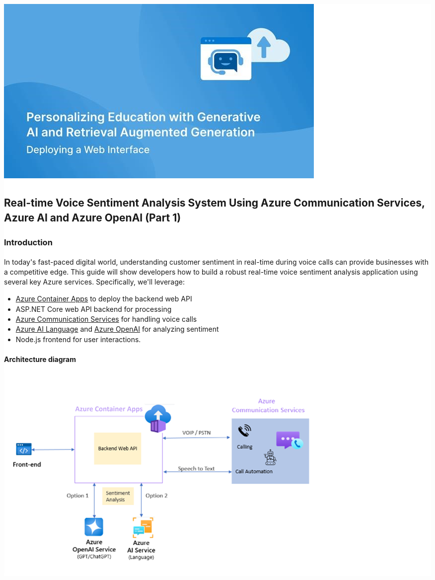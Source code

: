 ![Graphic with a chat bubble-meets-robot head in the top right corner. At the bottom of the graphic is text that reads, "Personalizing Education with Generative AI and Retrieval Augmented Generation: Creating the Chatbot."](../../static/img/60-days-of-ia/blogs/2024-04-10/7-3-1.jpeg)

## Real-time Voice Sentiment Analysis System Using Azure Communication Services, Azure AI and Azure OpenAI (Part 1)

### Introduction

In today's fast-paced digital world, understanding customer sentiment in real-time during voice calls can provide businesses with a competitive edge. This guide will show developers how to build a robust real-time voice sentiment analysis application using several key Azure services. Specifically, we'll leverage:

* [Azure Container Apps](https://learn.microsoft.com/azure/container-apps/overview?ocid=buildia24_60days_blogs) to deploy the backend web API 
* ASP.NET Core web API backend for processing 
* [Azure Communication Services](https://learn.microsoft.com/azure/communication-services/overview?ocid=buildia24_60days_blogs) for handling voice calls 
* [Azure AI Language](https://learn.microsoft.com/azure/ai-services/language-service/overview?ocid=buildia24_60days_blogs) and [Azure OpenAI](https://learn.microsoft.com/azure/ai-services/openai/overview?ocid=buildia24_60days_blogs) for analyzing sentiment 
* Node.js frontend for user interactions. 

#### Architecture diagram

![a diagram of the voice sentiment analysis application architecture](../../static/img/60-days-of-ia/blogs/2024-04-17/7-4-1.png)
